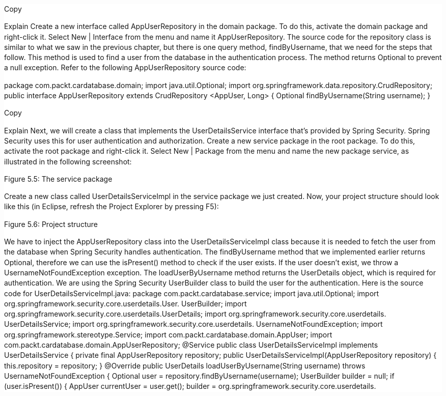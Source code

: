 Copy

Explain
Create a new interface called AppUserRepository in the domain package. To do this, activate the domain package and right-click it. Select New | Interface from the menu and name it AppUserRepository.
The source code for the repository class is similar to what we saw in the previous chapter, but there is one query method, findByUsername, that we need for the steps that follow. This method is used to find a user from the database in the authentication process. The method returns Optional to prevent a null exception. Refer to the following AppUserRepository source code:

package com.packt.cardatabase.domain;
import java.util.Optional;
import org.springframework.data.repository.CrudRepository;
public interface AppUserRepository extends CrudRepository
   <AppUser, Long> {
    Optional<AppUser> findByUsername(String username);
  }

Copy

Explain
Next, we will create a class that implements the UserDetailsService interface that’s provided by Spring Security. Spring Security uses this for user authentication and authorization. Create a new service package in the root package. To do this, activate the root package and right-click it. Select New | Package from the menu and name the new package service, as illustrated in the following screenshot:

Figure 5.5: The service package

Create a new class called UserDetailsServiceImpl in the service package we just created. Now, your project structure should look like this (in Eclipse, refresh the Project Explorer by pressing F5):

Figure 5.6: Project structure

We have to inject the AppUserRepository class into the UserDetailsServiceImpl class because it is needed to fetch the user from the database when Spring Security handles authentication. The findByUsername method that we implemented earlier returns Optional, therefore we can use the isPresent() method to check if the user exists. If the user doesn’t exist, we throw a UsernameNotFoundException exception. The loadUserByUsername method returns the UserDetails object, which is required for authentication. We are using the Spring Security UserBuilder class to build the user for the authentication. Here is the source code for UserDetailsServiceImpl.java:
package com.packt.cardatabase.service;
import java.util.Optional;
import org.springframework.security.core.userdetails.User.
  UserBuilder;
import org.springframework.security.core.userdetails.UserDetails;
import org.springframework.security.core.userdetails.
  UserDetailsService;
import org.springframework.security.core.userdetails.
  UsernameNotFoundException;
import org.springframework.stereotype.Service;
import com.packt.cardatabase.domain.AppUser;
import com.packt.cardatabase.domain.AppUserRepository;
@Service
public class UserDetailsServiceImpl implements UserDetailsService {
  private final AppUserRepository repository;
public UserDetailsServiceImpl(AppUserRepository repository) {
    this.repository = repository;
}
    @Override
    public UserDetails loadUserByUsername(String username) throws
    UsernameNotFoundException {
        Optional<AppUser> user = repository.findByUsername(username);
        UserBuilder builder = null;
        if (user.isPresent()) {
            AppUser currentUser = user.get();
            builder = org.springframework.security.core.userdetails.